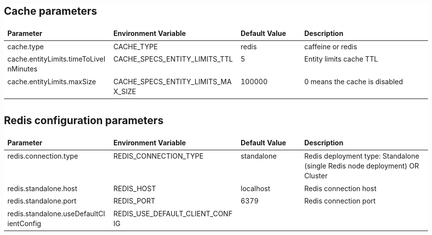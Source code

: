 
##  Cache parameters

<table>
	<thead>
		<tr>
			<td style="width: 25%"><b>Parameter</b></td><td style="width: 30%"><b>Environment Variable</b></td><td style="width: 15%"><b>Default Value</b></td><td style="width: 30%"><b>Description</b></td>
		</tr>
	</thead>
	<tbody>
		<tr>
			<td>cache.type</td>
			<td>CACHE_TYPE</td>
			<td>redis</td>
			<td> caffeine or redis</td>
		</tr>
		<tr>
			<td>cache.entityLimits.timeToLiveInMinutes</td>
			<td>CACHE_SPECS_ENTITY_LIMITS_TTL</td>
			<td>5</td>
			<td> Entity limits cache TTL</td>
		</tr>
		<tr>
			<td>cache.entityLimits.maxSize</td>
			<td>CACHE_SPECS_ENTITY_LIMITS_MAX_SIZE</td>
			<td>100000</td>
			<td> 0 means the cache is disabled</td>
		</tr>
	</tbody>
</table>


##  Redis configuration parameters

<table>
	<thead>
		<tr>
			<td style="width: 25%"><b>Parameter</b></td><td style="width: 30%"><b>Environment Variable</b></td><td style="width: 15%"><b>Default Value</b></td><td style="width: 30%"><b>Description</b></td>
		</tr>
	</thead>
	<tbody>
		<tr>
			<td>redis.connection.type</td>
			<td>REDIS_CONNECTION_TYPE</td>
			<td>standalone</td>
			<td> Redis deployment type: Standalone (single Redis node deployment) OR Cluster</td>
		</tr>
		<tr>
			<td>redis.standalone.host</td>
			<td>REDIS_HOST</td>
			<td>localhost</td>
			<td> Redis connection host</td>
		</tr>
		<tr>
			<td>redis.standalone.port</td>
			<td>REDIS_PORT</td>
			<td>6379</td>
			<td> Redis connection port</td>
		</tr>
		<tr>
			<td>redis.standalone.useDefaultClientConfig</td>
			<td>REDIS_USE_DEFAULT_CLIENT_CONFIG</td>